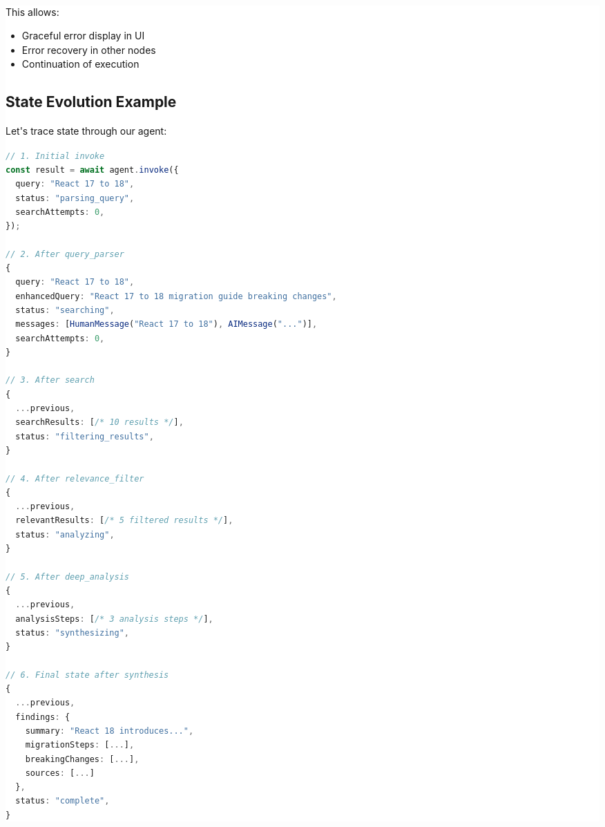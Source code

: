 This allows:
- Graceful error display in UI
- Error recovery in other nodes
- Continuation of execution

## State Evolution Example

Let's trace state through our agent:

```typescript
// 1. Initial invoke
const result = await agent.invoke({
  query: "React 17 to 18",
  status: "parsing_query",
  searchAttempts: 0,
});

// 2. After query_parser
{
  query: "React 17 to 18",
  enhancedQuery: "React 17 to 18 migration guide breaking changes",
  status: "searching",
  messages: [HumanMessage("React 17 to 18"), AIMessage("...")],
  searchAttempts: 0,
}

// 3. After search
{
  ...previous,
  searchResults: [/* 10 results */],
  status: "filtering_results",
}

// 4. After relevance_filter
{
  ...previous,
  relevantResults: [/* 5 filtered results */],
  status: "analyzing",
}

// 5. After deep_analysis
{
  ...previous,
  analysisSteps: [/* 3 analysis steps */],
  status: "synthesizing",
}

// 6. Final state after synthesis
{
  ...previous,
  findings: {
    summary: "React 18 introduces...",
    migrationSteps: [...],
    breakingChanges: [...],
    sources: [...]
  },
  status: "complete",
}
```
